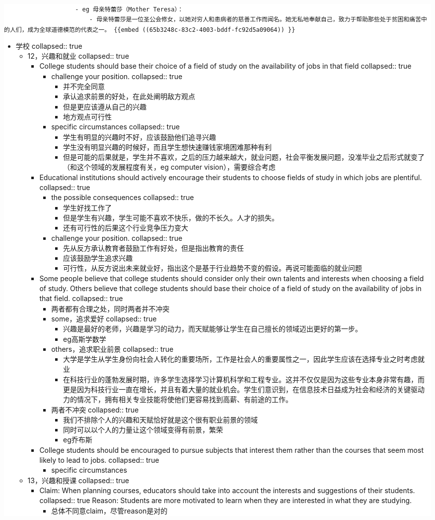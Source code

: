 						- eg 母亲特蕾莎（Mother Teresa）：
							- 母亲特蕾莎是一位圣公会修女，以她对穷人和患病者的慈善工作而闻名。她无私地奉献自己，致力于帮助那些处于贫困和痛苦中的人们，成为全球道德模范的代表之一。 {{embed ((65b3248c-83c2-4003-bddf-fc92d5a09064)) }}
- 学校
  collapsed:: true
	- 12，兴趣和就业
	  collapsed:: true
		- College students should base their choice of a field of study on the availability of jobs in that field
		  collapsed:: true
			- challenge your position.
			  collapsed:: true
				- 并不完全同意
				- 承认追求前景的好处，在此处阐明敌方观点
				- 但是更应该遵从自己的兴趣
				- 地方观点可行性
			- specific circumstances
			  collapsed:: true
				- 学生有明显的兴趣时不好，应该鼓励他们追寻兴趣
				- 学生没有明显兴趣的时候好，而且学生想快速赚钱家境困难那种有利
				- 但是可能的后果就是，学生并不喜欢，之后的压力越来越大，就业问题，社会平衡发展问题，没准毕业之后形式就变了（和这个领域的发展程度有关，eg computer vision），需要综合考虑
		- Educational institutions should actively encourage their students to choose fields of study in which jobs are plentiful.
		  collapsed:: true
			- the possible consequences
			  collapsed:: true
				- 学生好找工作了
				- 但是学生有兴趣，学生可能不喜欢不快乐，做的不长久。人才的损失。
				- 还有可行性的后果这个行业竞争压力变大
			- challenge your position.
			  collapsed:: true
				- 先从反方承认教育者鼓励工作有好处，但是指出教育的责任
				- 应该鼓励学生追求兴趣
				- 可行性，从反方说出未来就业好，指出这个是基于行业趋势不变的假设。再说可能面临的就业问题
		- Some people believe that college students should consider only their own talents and interests when choosing a field of study. Others believe that college students should base their choice of a field of study on the availability of jobs in that field.
		  collapsed:: true
			- 两者都有合理之处，同时两者并不冲突
			- some，追求爱好
			  collapsed:: true
				- 兴趣是最好的老师，兴趣是学习的动力，而天赋能够让学生在自己擅长的领域迈出更好的第一步。
				- eg高斯学数学
			- others，追求职业前景
			  collapsed:: true
				- 大学是学生从学生身份向社会人转化的重要场所，工作是社会人的重要属性之一，因此学生应该在选择专业之时考虑就业
				- 在科技行业的蓬勃发展时期，许多学生选择学习计算机科学和工程专业。这并不仅仅是因为这些专业本身非常有趣，而更是因为科技行业一直在增长，并且有着大量的就业机会。学生们意识到，在信息技术日益成为社会和经济的关键驱动力的情况下，拥有相关专业技能将使他们更容易找到高薪、有前途的工作。
			- 两者不冲突
			  collapsed:: true
				- 我们不排除个人的兴趣和天赋恰好就是这个很有职业前景的领域
				- 同时可以以个人的力量让这个领域变得有前景，繁荣
				- eg乔布斯
		- College students should be encouraged to pursue subjects that interest them rather than the courses that seem most likely to lead to jobs.
		  collapsed:: true
			- specific circumstances
	- 13，兴趣和授课
	  collapsed:: true
		- Claim: When planning courses, educators should take into account the interests and suggestions of their students.
		  collapsed:: true
		  Reason: Students are more motivated to learn when they are interested in what they are studying.
			- 总体不同意claim，尽管reason是对的
